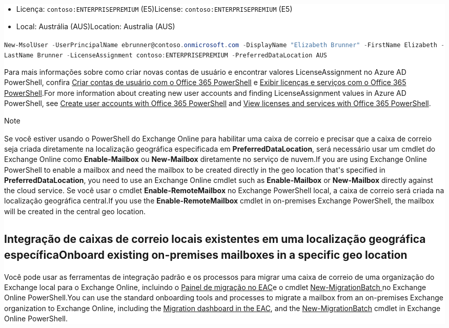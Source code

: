 - <span data-ttu-id="0a08b-171">Licença: `contoso:ENTERPRISEPREMIUM` (E5)</span><span class="sxs-lookup"><span data-stu-id="0a08b-171">License: `contoso:ENTERPRISEPREMIUM` (E5)</span></span>

- <span data-ttu-id="0a08b-172">Local: Austrália (AUS)</span><span class="sxs-lookup"><span data-stu-id="0a08b-172">Location: Australia (AUS)</span></span>

```powershell
New-MsolUser -UserPrincipalName ebrunner@contoso.onmicrosoft.com -DisplayName "Elizabeth Brunner" -FirstName Elizabeth -LastName Brunner -LicenseAssignment contoso:ENTERPRISEPREMIUM -PreferredDataLocation AUS
```

<span data-ttu-id="0a08b-173">Para mais informações sobre como criar novas contas de usuário e encontrar valores LicenseAssignment no Azure AD PowerShell, confira [Criar contas de usuário com o Office 365 PowerShell](https://docs.microsoft.com/office365/enterprise/powershell/create-user-accounts-with-office-365-powershell) e [Exibir licenças e serviços com o Office 365 PowerShell](https://docs.microsoft.com/office365/enterprise/powershell/view-licenses-and-services-with-office-365-powershell).</span><span class="sxs-lookup"><span data-stu-id="0a08b-173">For more information about creating new user accounts and finding LicenseAssignment values in Azure AD PowerShell, see [Create user accounts with Office 365 PowerShell](https://docs.microsoft.com/office365/enterprise/powershell/create-user-accounts-with-office-365-powershell) and [View licenses and services with Office 365 PowerShell](https://docs.microsoft.com/office365/enterprise/powershell/view-licenses-and-services-with-office-365-powershell).</span></span>

> [!NOTE]
> <span data-ttu-id="0a08b-174">Se você estiver usando o PowerShell do Exchange Online para habilitar uma caixa de correio e precisar que a caixa de correio seja criada diretamente na localização geográfica especificada em **PreferredDataLocation**, será necessário usar um cmdlet do Exchange Online como **Enable-Mailbox** ou **New-Mailbox** diretamente no serviço de nuvem.</span><span class="sxs-lookup"><span data-stu-id="0a08b-174">If you are using Exchange Online PowerShell to enable a mailbox and need the mailbox to be created directly in the geo location that's specified in **PreferredDataLocation**, you need to use an Exchange Online cmdlet such as **Enable-Mailbox** or **New-Mailbox** directly against the cloud service.</span></span> <span data-ttu-id="0a08b-175">Se você usar o cmdlet **Enable-RemoteMailbox** no Exchange PowerShell local, a caixa de correio será criada na localização geográfica central.</span><span class="sxs-lookup"><span data-stu-id="0a08b-175">If you use the **Enable-RemoteMailbox** cmdlet in on-premises Exchange PowerShell, the mailbox will be created in the central geo location.</span></span>

## <a name="onboard-existing-on-premises-mailboxes-in-a-specific-geo-location"></a><span data-ttu-id="0a08b-176">Integração de caixas de correio locais existentes em uma localização geográfica específica</span><span class="sxs-lookup"><span data-stu-id="0a08b-176">Onboard existing on-premises mailboxes in a specific geo location</span></span>

<span data-ttu-id="0a08b-177">Você pode usar as ferramentas de integração padrão e os processos para migrar uma caixa de correio de uma organização do Exchange local para o Exchange Online, incluindo o [Painel de migração no EAC](https://support.office.com/article/d164b35c-f624-4f83-ac58-b7cae96ab331)e o cmdlet [New-MigrationBatch ](https://docs.microsoft.com/powershell/module/exchange/move-and-migration/new-migrationbatch) no Exchange Online PowerShell.</span><span class="sxs-lookup"><span data-stu-id="0a08b-177">You can use the standard onboarding tools and processes to migrate a mailbox from an on-premises Exchange organization to Exchange Online, including the [Migration dashboard in the EAC](https://support.office.com/article/d164b35c-f624-4f83-ac58-b7cae96ab331), and the [New-MigrationBatch](https://docs.microsoft.com/powershell/module/exchange/move-and-migration/new-migrationbatch) cmdlet in Exchange Online PowerShell.</span></span>
